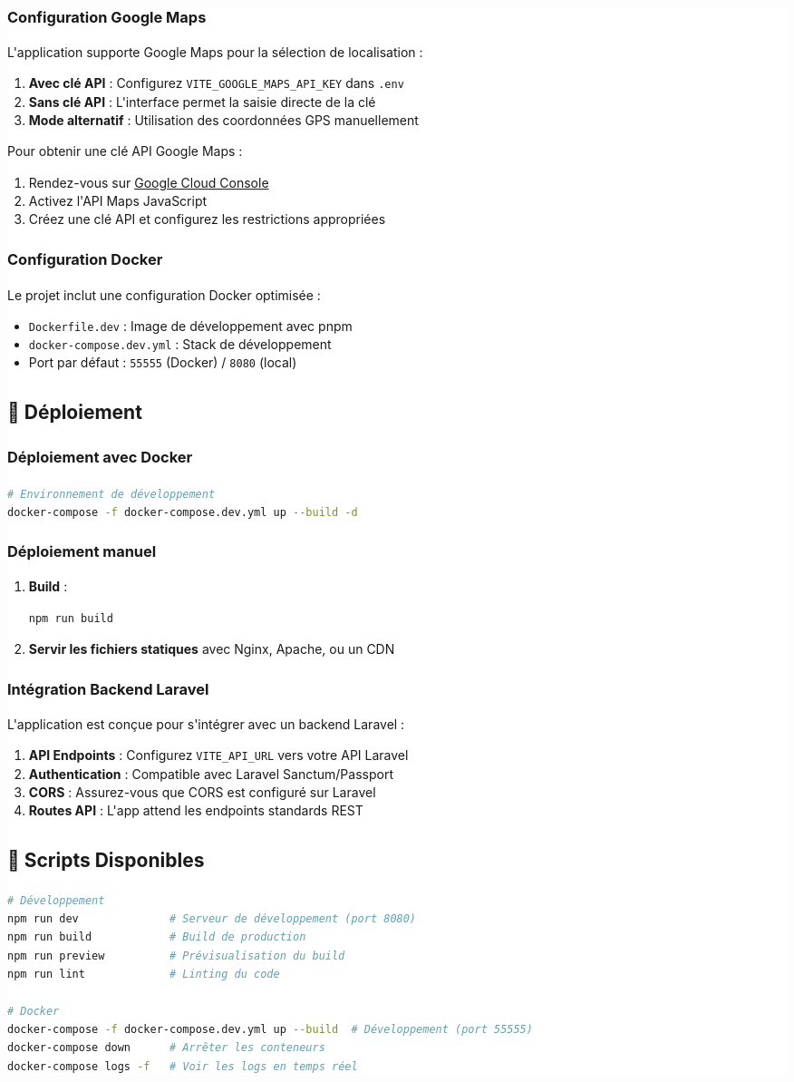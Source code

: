 ### Configuration Google Maps

L'application supporte Google Maps pour la sélection de localisation :

1. **Avec clé API** : Configurez `VITE_GOOGLE_MAPS_API_KEY` dans `.env`
2. **Sans clé API** : L'interface permet la saisie directe de la clé
3. **Mode alternatif** : Utilisation des coordonnées GPS manuellement

Pour obtenir une clé API Google Maps :
1. Rendez-vous sur [Google Cloud Console](https://console.cloud.google.com/)
2. Activez l'API Maps JavaScript
3. Créez une clé API et configurez les restrictions appropriées

### Configuration Docker

Le projet inclut une configuration Docker optimisée :

- `Dockerfile.dev` : Image de développement avec pnpm
- `docker-compose.dev.yml` : Stack de développement
- Port par défaut : `55555` (Docker) / `8080` (local)

## 🚀 Déploiement

### Déploiement avec Docker

```bash
# Environnement de développement
docker-compose -f docker-compose.dev.yml up --build -d
```

### Déploiement manuel

1. **Build** :
   ```bash
   npm run build
   ```

2. **Servir les fichiers statiques** avec Nginx, Apache, ou un CDN

### Intégration Backend Laravel

L'application est conçue pour s'intégrer avec un backend Laravel :

1. **API Endpoints** : Configurez `VITE_API_URL` vers votre API Laravel
2. **Authentication** : Compatible avec Laravel Sanctum/Passport
3. **CORS** : Assurez-vous que CORS est configuré sur Laravel
4. **Routes API** : L'app attend les endpoints standards REST

## 📝 Scripts Disponibles

```bash
# Développement
npm run dev              # Serveur de développement (port 8080)
npm run build            # Build de production
npm run preview          # Prévisualisation du build
npm run lint             # Linting du code

# Docker
docker-compose -f docker-compose.dev.yml up --build  # Développement (port 55555)
docker-compose down      # Arrêter les conteneurs
docker-compose logs -f   # Voir les logs en temps réel
```
